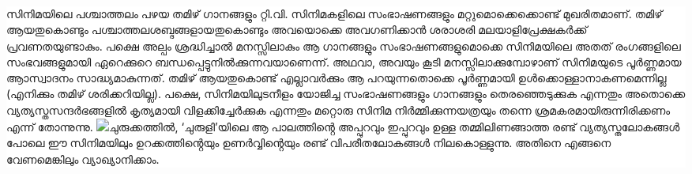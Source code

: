 സിനിമയിലെ പശ്ചാത്തലം പഴയ തമിഴ് ഗാനങ്ങളും റ്റി.വി. സിനിമകളിലെ സംഭാഷണങ്ങളും മറ്റുമൊക്കെക്കൊണ്ട് മുഖരിതമാണ്. തമിഴ് ആയതുകൊണ്ടും പശ്ചാത്തലശബ്ദങ്ങളായതുകൊണ്ടും അവയൊക്കെ അവഗണിക്കാൻ ശരാശരി മലയാളിപ്രേക്ഷകർക്ക് പ്രവണതയുണ്ടാകും. പക്ഷെ അല്പം ശ്രദ്ധിച്ചാൽ മനസ്സിലാകും ആ ഗാനങ്ങളും സംഭാഷണങ്ങളുമൊക്കെ സിനിമയിലെ അതത് രംഗങ്ങളിലെ സംഭവങ്ങളുമായി ഏറെക്കുറെ ബന്ധപ്പെട്ടുനിൽക്കുന്നവയാണെന്ന്. അഥവാ, അവയും കൂടി മനസ്സിലാക്കുമ്പോഴാണ് സിനിമയുടെ പൂർണ്ണമായ ആാസ്വാദനം സാദ്ധ്യമാകുന്നത്. തമിഴ് ആയതുകൊണ്ട് എല്ലാവർക്കും ആ പറയുന്നതൊക്കെ പൂർണ്ണമായി ഉൾക്കൊള്ളാനാകണമെന്നില്ല (എനിക്കും തമിഴ് ശരിക്കറിയില്ല). പക്ഷെ, സിനിമയിലുടനീളം യോജിച്ച സംഭാഷണങ്ങളും ഗാനങ്ങളും തെരഞ്ഞെടുക്കുക എന്നതും അതൊക്കെ വ്യത്യസ്തസന്ദർഭങ്ങളിൽ കൃത്യമായി വിളക്കിച്ചേർക്കുക എന്നതും മറ്റൊരു സിനിമ നിർമ്മിക്കുന്നയത്രയും തന്നെ ശ്രമകരമായിരുന്നിരിക്കണം എന്ന് തോന്നുന്നു. ![](https://cdn.boolokam.com/articles/2023/01/v-1024x538.webp)ചുരുക്കത്തിൽ, ‘ചുരുളി’യിലെ ആ പാലത്തിൻ്റെ അപ്പുറവും ഇപ്പുറവും ഉള്ള തമ്മിലിണങ്ങാത്ത രണ്ട് വ്യത്യസ്തലോകങ്ങൾ പോലെ ഈ സിനിമയിലും ഉറക്കത്തിൻ്റെയും ഉണർവ്വിൻ്റെയും രണ്ട് വിപരീതലോകങ്ങൾ നിലകൊള്ളുന്നു. അതിനെ എങ്ങനെ വേണമെങ്കിലും വ്യാഖ്യാനിക്കാം.
